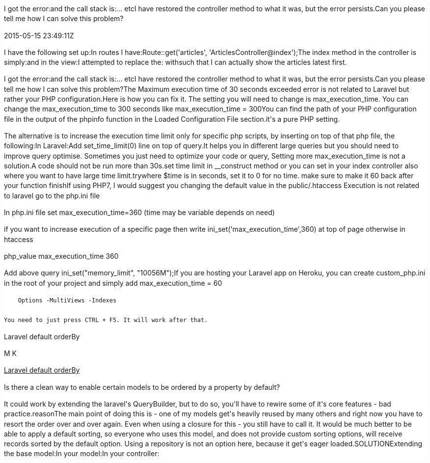 I got the error:and the call stack is:... etcI have restored the controller method to what it was, but the error persists.Can you please tell me how I can solve this problem?

2015-05-15 23:49:11Z

I have the following set up:In routes I have:Route::get('articles', 'ArticlesController@index');The index method in the controller is simply:and in the view:I attempted to replace the: withsuch that I can actually show the articles latest first.

I got the error:and the call stack is:... etcI have restored the controller method to what it was, but the error persists.Can you please tell me how I can solve this problem?The Maximum execution time of 30 seconds exceeded error is not related to Laravel but rather your PHP configuration.Here is how you can fix it. The setting you will need to change is max_execution_time. You can change the max_execution_time to 300 seconds like max_execution_time = 300You can find the path of your PHP configuration file in the output of the phpinfo function in the Loaded Configuration File section.it's a pure PHP setting.

The alternative is to increase the execution time limit only for specific php scripts, by inserting on top of that php file, the following:In Laravel:Add set_time_limit(0) line on top of query.It helps you in different large queries but you should need to improve query optimise. Sometimes you just need to optimize your code or query, Setting more max_execution_time is not a solution.A code should not be run more than 30s.set time limit in __construct method or you can set in your index controller also where you want to have large time limit.trywhere $time is in seconds, set it to 0 for no time. make sure to make it 60 back after your function finishIf using PHP7, I would suggest you changing the default value in the public/.htaccess Execution  is not related to laravel go to the php.ini file 

In php.ini file  set max_execution_time=360 (time may be variable depends on need)

if you want to increase execution of a specific page then write ini_set('max_execution_time',360) at top of page otherwise in htaccess 

php_value max_execution_time 360

Add above query ini_set("memory_limit", "10056M");If you are hosting your Laravel app on Heroku, you can create custom_php.ini in the root of your project and simply add max_execution_time = 60

    

        Options -MultiViews -Indexes

    You need to just press CTRL + F5. It will work after that. 

Laravel default orderBy

M K

[Laravel default orderBy](https://stackoverflow.com/questions/20701216/laravel-default-orderby)

Is there a clean way to enable certain models to be ordered by a property by default?

It could work by extending the laravel's QueryBuilder, but to do so, you'll have to rewire some of it's core features - bad practice.reasonThe main point of doing this is - one of my models get's heavily reused by many others and right now you have to resort the order over and over again. Even when using a closure for this - you still have to call it. It would be much better to be able to apply a default sorting, so everyone who uses this model, and does not provide custom sorting options, will receive records sorted by the default option. Using a repository is not an option here, because it get's eager loaded.SOLUTIONExtending the base model:In your model:In your controller:
